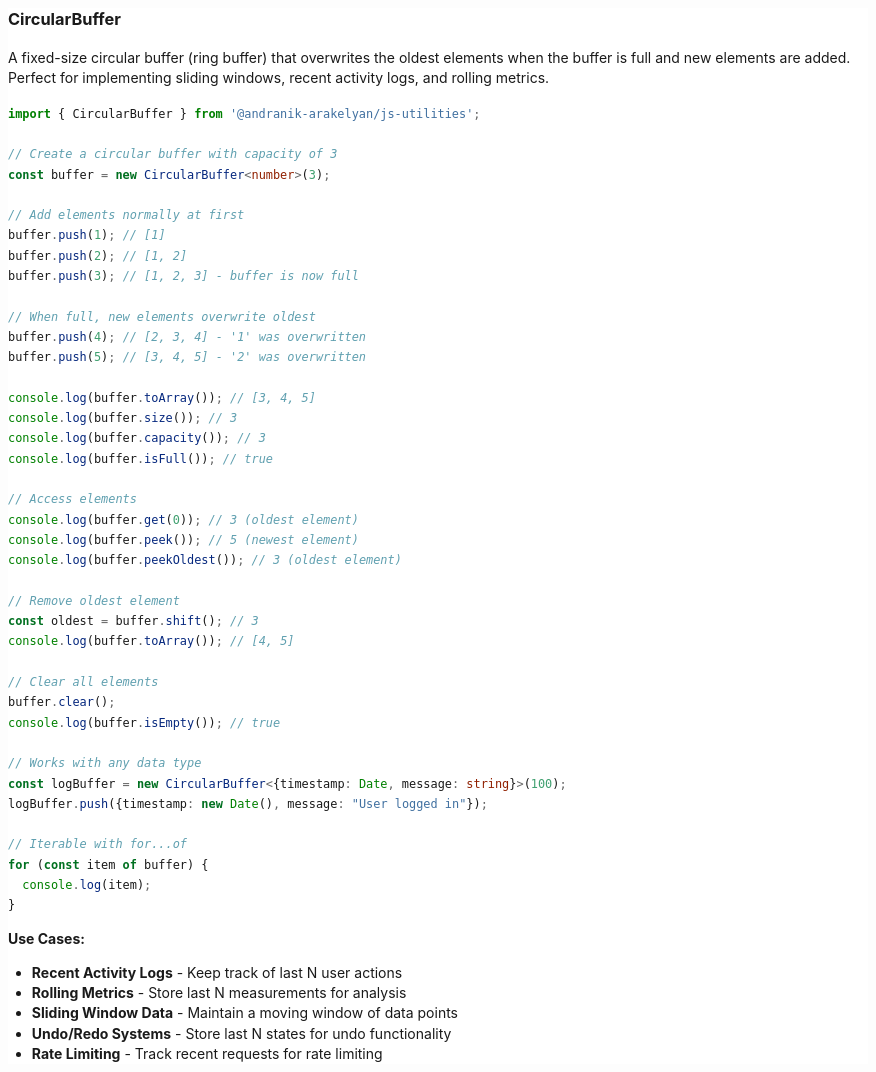 ### CircularBuffer<T>
A fixed-size circular buffer (ring buffer) that overwrites the oldest elements when the buffer is full and new elements are added. Perfect for implementing sliding windows, recent activity logs, and rolling metrics.

```ts
import { CircularBuffer } from '@andranik-arakelyan/js-utilities';

// Create a circular buffer with capacity of 3
const buffer = new CircularBuffer<number>(3);

// Add elements normally at first
buffer.push(1); // [1]
buffer.push(2); // [1, 2]  
buffer.push(3); // [1, 2, 3] - buffer is now full

// When full, new elements overwrite oldest
buffer.push(4); // [2, 3, 4] - '1' was overwritten
buffer.push(5); // [3, 4, 5] - '2' was overwritten

console.log(buffer.toArray()); // [3, 4, 5]
console.log(buffer.size()); // 3
console.log(buffer.capacity()); // 3
console.log(buffer.isFull()); // true

// Access elements
console.log(buffer.get(0)); // 3 (oldest element)
console.log(buffer.peek()); // 5 (newest element)
console.log(buffer.peekOldest()); // 3 (oldest element)

// Remove oldest element
const oldest = buffer.shift(); // 3
console.log(buffer.toArray()); // [4, 5]

// Clear all elements
buffer.clear();
console.log(buffer.isEmpty()); // true

// Works with any data type
const logBuffer = new CircularBuffer<{timestamp: Date, message: string}>(100);
logBuffer.push({timestamp: new Date(), message: "User logged in"});

// Iterable with for...of
for (const item of buffer) {
  console.log(item);
}
```

**Use Cases:**
- **Recent Activity Logs** - Keep track of last N user actions
- **Rolling Metrics** - Store last N measurements for analysis  
- **Sliding Window Data** - Maintain a moving window of data points
- **Undo/Redo Systems** - Store last N states for undo functionality
- **Rate Limiting** - Track recent requests for rate limiting
